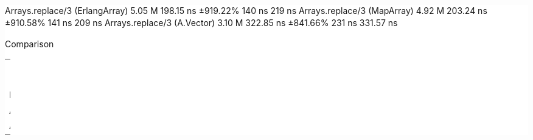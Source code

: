   <tr>
    <td style="white-space: nowrap">Arrays.replace/3 (ErlangArray)</td>
    <td style="white-space: nowrap; text-align: right">5.05 M</td>
    <td style="white-space: nowrap; text-align: right">198.15 ns</td>
    <td style="white-space: nowrap; text-align: right">±919.22%</td>
    <td style="white-space: nowrap; text-align: right">140 ns</td>
    <td style="white-space: nowrap; text-align: right">219 ns</td>
  </tr>

  <tr>
    <td style="white-space: nowrap">Arrays.replace/3 (MapArray)</td>
    <td style="white-space: nowrap; text-align: right">4.92 M</td>
    <td style="white-space: nowrap; text-align: right">203.24 ns</td>
    <td style="white-space: nowrap; text-align: right">±910.58%</td>
    <td style="white-space: nowrap; text-align: right">141 ns</td>
    <td style="white-space: nowrap; text-align: right">209 ns</td>
  </tr>

  <tr>
    <td style="white-space: nowrap">Arrays.replace/3 (A.Vector)</td>
    <td style="white-space: nowrap; text-align: right">3.10 M</td>
    <td style="white-space: nowrap; text-align: right">322.85 ns</td>
    <td style="white-space: nowrap; text-align: right">±841.66%</td>
    <td style="white-space: nowrap; text-align: right">231 ns</td>
    <td style="white-space: nowrap; text-align: right">331.57 ns</td>
  </tr>

</table>


Comparison

<table style="width: 1%">
  <tr>
    <th>Name</th>
    <th style="text-align: right">IPS</th>
    <th style="text-align: right">Slower</th>
  <tr>
    <td style="white-space: nowrap">List.replace_at/3</td>
    <td style="white-space: nowrap;text-align: right">11.36 M</td>
    <td>&nbsp;</td>
  </tr>

  <tr>
    <td style="white-space: nowrap">Arrays.replace/3 (ErlangArray)</td>
    <td style="white-space: nowrap; text-align: right">5.05 M</td>
    <td style="white-space: nowrap; text-align: right">2.25x</td>
  </tr>

  <tr>
    <td style="white-space: nowrap">Arrays.replace/3 (MapArray)</td>
    <td style="white-space: nowrap; text-align: right">4.92 M</td>
    <td style="white-space: nowrap; text-align: right">2.31x</td>
  </tr>
